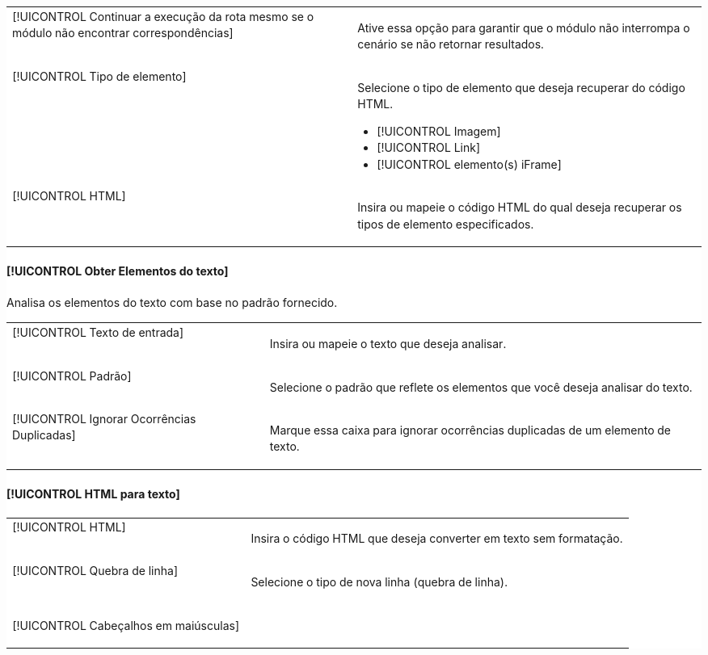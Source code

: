 <table style="table-layout:auto"> 
 <col> 
 <col> 
 <tbody> 
  <tr> 
   <td>[!UICONTROL Continuar a execução da rota mesmo se o módulo não encontrar correspondências]</td> 
   <td> <p>Ative essa opção para garantir que o módulo não interrompa o cenário se não retornar resultados.</p> </td> 
  </tr> 
  <tr> 
   <td>[!UICONTROL Tipo de elemento]</td> 
   <td> <p> Selecione o tipo de elemento que deseja recuperar do código HTML. </p> 
    <ul> 
     <li>[!UICONTROL Imagem]</li> 
     <li>[!UICONTROL Link]</li> 
     <li>[!UICONTROL elemento(s) iFrame]</li> 
    </ul> </td> 
  </tr> 
  <tr> 
   <td>[!UICONTROL HTML] </td> 
   <td> <p>Insira ou mapeie o código HTML do qual deseja recuperar os tipos de elemento especificados.</p> </td> 
  </tr> 
 </tbody> 
</table>

#### [!UICONTROL Obter Elementos do texto]

Analisa os elementos do texto com base no padrão fornecido.

<table style="table-layout:auto"> 
 <col> 
 <col> 
 <tbody> 
  <tr> 
   <td>[!UICONTROL Texto de entrada]</td> 
   <td> <p>Insira ou mapeie o texto que deseja analisar.</p> </td> 
  </tr> 
  <tr> 
   <td>[!UICONTROL Padrão]</td> 
   <td> <p>Selecione o padrão que reflete os elementos que você deseja analisar do texto.</p> </td> 
  </tr> 
  <tr> 
   <td>[!UICONTROL Ignorar Ocorrências Duplicadas]</td> 
   <td> <p>Marque essa caixa para ignorar ocorrências duplicadas de um elemento de texto.</p> </td> 
  </tr> 
 </tbody> 
</table>

#### [!UICONTROL HTML para texto]

<table style="table-layout:auto"> 
 <col> 
 <col> 
 <tbody> 
  <tr> 
   <td>[!UICONTROL HTML] </td> 
   <td> <p>Insira o código HTML que deseja converter em texto sem formatação.</p> </td> 
  </tr> 
  <tr> 
   <td>[!UICONTROL Quebra de linha] </td> 
   <td> <p>Selecione o tipo de nova linha (quebra de linha).</p> </td> 
  </tr> 
  <tr> 
   <td> <p>[!UICONTROL Cabeçalhos em maiúsculas]</p> </td> 